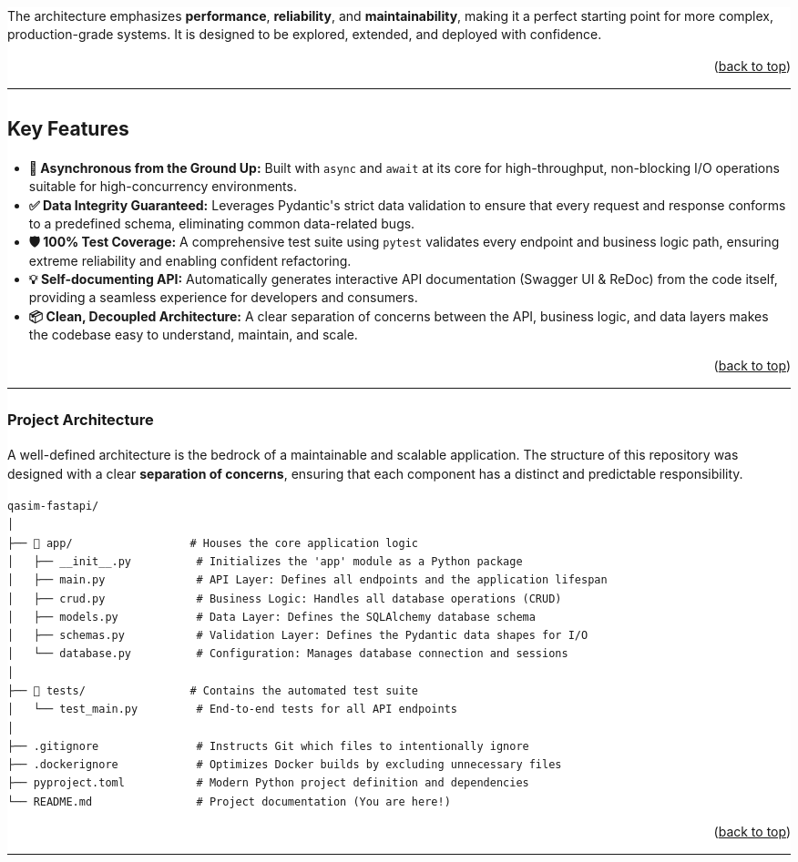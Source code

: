 The architecture emphasizes **performance**, **reliability**, and **maintainability**, making it a perfect starting point for more complex, production-grade systems. It is designed to be explored, extended, and deployed with confidence.

<p align="right">(<a href="#top">back to top</a>)</p>

---

## Key Features

-   **🚀 Asynchronous from the Ground Up:** Built with `async` and `await` at its core for high-throughput, non-blocking I/O operations suitable for high-concurrency environments.
-   **✅ Data Integrity Guaranteed:** Leverages Pydantic's strict data validation to ensure that every request and response conforms to a predefined schema, eliminating common data-related bugs.
-   **🛡️ 100% Test Coverage:** A comprehensive test suite using `pytest` validates every endpoint and business logic path, ensuring extreme reliability and enabling confident refactoring.
-   **💡 Self-documenting API:** Automatically generates interactive API documentation (Swagger UI & ReDoc) from the code itself, providing a seamless experience for developers and consumers.
-   **📦 Clean, Decoupled Architecture:** A clear separation of concerns between the API, business logic, and data layers makes the codebase easy to understand, maintain, and scale.

<p align="right">(<a href="#top">back to top</a>)</p>

---

### Project Architecture

A well-defined architecture is the bedrock of a maintainable and scalable application. The structure of this repository was designed with a clear **separation of concerns**, ensuring that each component has a distinct and predictable responsibility.

```
qasim-fastapi/
│
├── 📂 app/                  # Houses the core application logic
│   ├── __init__.py          # Initializes the 'app' module as a Python package
│   ├── main.py              # API Layer: Defines all endpoints and the application lifespan
│   ├── crud.py              # Business Logic: Handles all database operations (CRUD)
│   ├── models.py            # Data Layer: Defines the SQLAlchemy database schema
│   ├── schemas.py           # Validation Layer: Defines the Pydantic data shapes for I/O
│   └── database.py          # Configuration: Manages database connection and sessions
│
├── 📂 tests/                # Contains the automated test suite
│   └── test_main.py         # End-to-end tests for all API endpoints
│
├── .gitignore               # Instructs Git which files to intentionally ignore
├── .dockerignore            # Optimizes Docker builds by excluding unnecessary files
├── pyproject.toml           # Modern Python project definition and dependencies
└── README.md                # Project documentation (You are here!)
```

<p align="right">(<a href="#top">back to top</a>)</p>

---

